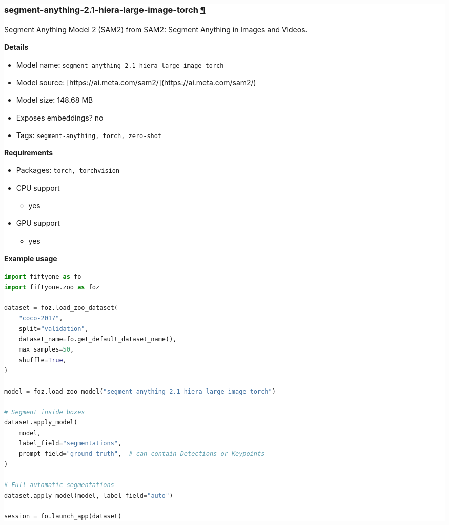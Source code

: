 ### segment-anything-2.1-hiera-large-image-torch [¶](\#segment-anything-2-1-hiera-large-image-torch "Permalink to this headline")

Segment Anything Model 2 (SAM2) from [SAM2: Segment Anything in Images and Videos](https://arxiv.org/abs/2408.00714).

**Details**

- Model name: `segment-anything-2.1-hiera-large-image-torch`

- Model source: [https://ai.meta.com/sam2/](https://ai.meta.com/sam2/)

- Model size: 148.68 MB

- Exposes embeddings? no

- Tags: `segment-anything, torch, zero-shot`


**Requirements**

- Packages: `torch, torchvision`

- CPU support

  - yes
- GPU support

  - yes

**Example usage**

```python
import fiftyone as fo
import fiftyone.zoo as foz

dataset = foz.load_zoo_dataset(
    "coco-2017",
    split="validation",
    dataset_name=fo.get_default_dataset_name(),
    max_samples=50,
    shuffle=True,
)

model = foz.load_zoo_model("segment-anything-2.1-hiera-large-image-torch")

# Segment inside boxes
dataset.apply_model(
    model,
    label_field="segmentations",
    prompt_field="ground_truth",  # can contain Detections or Keypoints
)

# Full automatic segmentations
dataset.apply_model(model, label_field="auto")

session = fo.launch_app(dataset)

```
